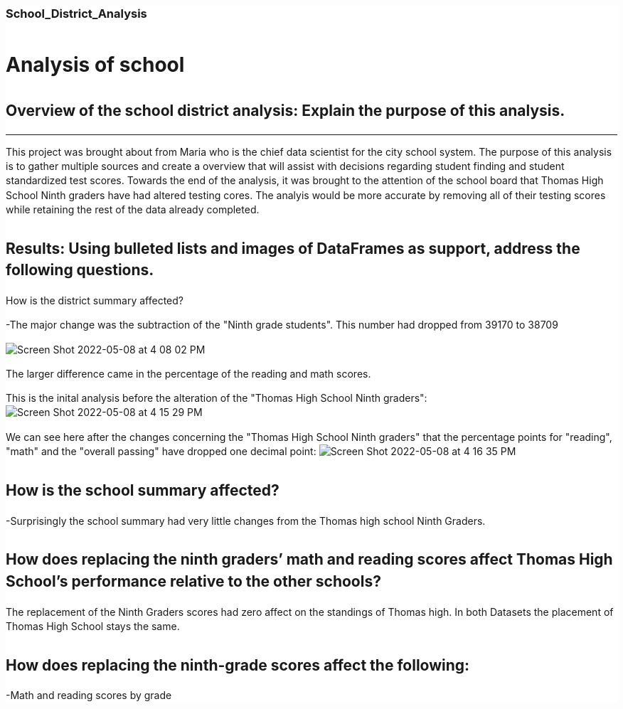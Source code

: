 ### School_District_Analysis
# Analysis of school
## Overview of the school district analysis: Explain the purpose of this analysis.
-------------------------------------------------------------------------------
This project was brought about from Maria who is the chief data scientist for the city school system. The purpose of this analysis is to gather multiple sources and create a overview that will assist with decisions regarding student finding and student standardized test scores. Towards the end of the analysis, it was brought to the attention of the school board that Thomas High School Ninth graders have had altered testing cores. The analyis would be more accurate by removing all of their testing scores while retaining the rest of the data already completed.


## Results: Using bulleted lists and images of DataFrames as support, address the following questions.

How is the district summary affected?

-The major change was the subtraction of the "Ninth grade students". This number had dropped from 39170 to 38709

<img width="593" alt="Screen Shot 2022-05-08 at 4 08 02 PM" src="https://user-images.githubusercontent.com/100393032/167319625-1309d773-d1c8-457c-836c-cc8c71765694.png">

The larger difference came in the percentage of the reading and math scores.

This is the inital analysis before the alteration of the "Thomas High School Ninth graders":
<img width="811" alt="Screen Shot 2022-05-08 at 4 15 29 PM" src="https://user-images.githubusercontent.com/100393032/167319839-dddda6e9-c8e9-461e-8b0d-5a592f09704d.png">

We can see here after the changes concerning the "Thomas High School Ninth graders" that the percentage points for "reading", "math" and the "overall passing" have dropped one decimal point:
<img width="828" alt="Screen Shot 2022-05-08 at 4 16 35 PM" src="https://user-images.githubusercontent.com/100393032/167319873-affbcb29-85a7-4014-9f4f-ef0a0a01262a.png">

## How is the school summary affected?

-Surprisingly the school summary had very little changes from the Thomas high school Ninth Graders. 

## How does replacing the ninth graders’ math and reading scores affect Thomas High School’s performance relative to the other schools?

The replacement of the Ninth Graders scores had zero affect on the standings of Thomas high. In both Datasets the placement of Thomas High School stays the same.

## How does replacing the ninth-grade scores affect the following:

-Math and reading scores by grade
